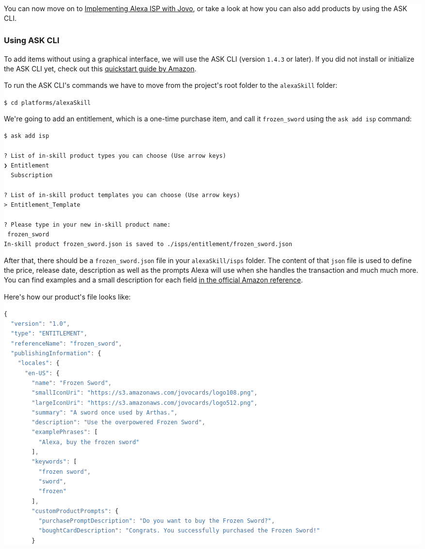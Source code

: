 You can now move on to [Implementing Alexa ISP with Jovo](#implementing-alexa-isp-with-jovo), or take a look at how you can also add products by using the ASK CLI.

### Using ASK CLI

To add items without using a graphical interface, we will use the ASK CLI (version `1.4.3` or later). If you did not install or initialize the ASK CLI yet, check out this [quickstart guide by Amazon](https://developer.amazon.com/docs/smapi/quick-start-alexa-skills-kit-command-line-interface.html#step-2-install-and-initialize-ask-cli).

To run the ASK CLI's commands we have to move from the project's root folder to the `alexaSkill` folder:

```text
$ cd platforms/alexaSkill
```

We're going to add an entitlement, which is a one-time purchase item, and call it `frozen_sword` using the `ask add isp` command:

```text
$ ask add isp

? List of in-skill product types you can choose (Use arrow keys)
❯ Entitlement 
  Subscription 

? List of in-skill product templates you can choose (Use arrow keys)
> Entitlement_Template

? Please type in your new in-skill product name:
 frozen_sword
In-skill product frozen_sword.json is saved to ./isps/entitlement/frozen_sword.json
```

After that, there should be a `frozen_sword.json` file in your `alexaSkill/isps` folder. The content of that `json` file is used to define the price, release date, description as well as the prompts Alexa will use when she handles the transaction and much much more. You can find examples and a small description for each field [in the official Amazon reference](https://developer.amazon.com/docs/smapi/isp-schemas.html).

Here's how our product's file looks like:

```javascript
{
  "version": "1.0",
  "type": "ENTITLEMENT",
  "referenceName": "frozen_sword",
  "publishingInformation": {
    "locales": {
      "en-US": {
        "name": "Frozen Sword",
        "smallIconUri": "https://s3.amazonaws.com/jovocards/logo108.png",
        "largeIconUri": "https://s3.amazonaws.com/jovocards/logo512.png",
        "summary": "A sword once used by Arthas.",
        "description": "Use the overpowered Frozen Sword",
        "examplePhrases": [
          "Alexa, buy the frozen sword"
        ],
        "keywords": [
          "frozen sword",
          "sword",
          "frozen"
        ],
        "customProductPrompts": {
          "purchasePromptDescription": "Do you want to buy the Frozen Sword?",
          "boughtCardDescription": "Congrats. You successfully purchased the Frozen Sword!"
        }
```